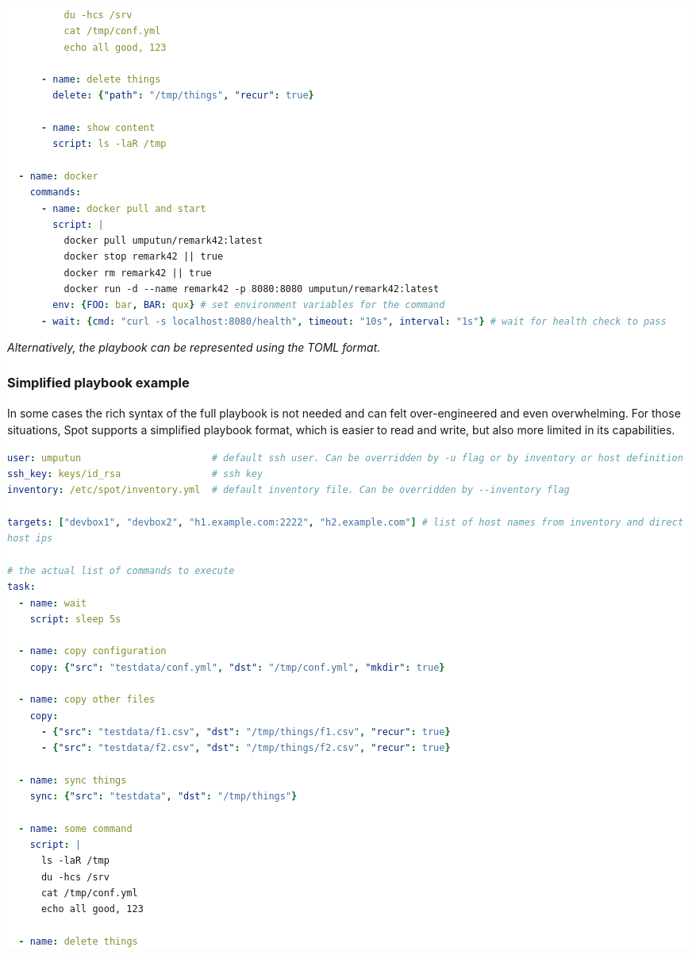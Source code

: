 ```yaml
          du -hcs /srv
          cat /tmp/conf.yml
          echo all good, 123
      
      - name: delete things
        delete: {"path": "/tmp/things", "recur": true}
      
      - name: show content
        script: ls -laR /tmp

  - name: docker
    commands:
      - name: docker pull and start
        script: |
          docker pull umputun/remark42:latest
          docker stop remark42 || true
          docker rm remark42 || true
          docker run -d --name remark42 -p 8080:8080 umputun/remark42:latest
        env: {FOO: bar, BAR: qux} # set environment variables for the command
      - wait: {cmd: "curl -s localhost:8080/health", timeout: "10s", interval: "1s"} # wait for health check to pass
```

*Alternatively, the playbook can be represented using the TOML format.*

### Simplified playbook example

In some cases the rich syntax of the full playbook is not needed and can felt over-engineered and even overwhelming. For those situations, Spot supports a simplified playbook format, which is easier to read and write, but also more limited in its capabilities.


```yaml
user: umputun                       # default ssh user. Can be overridden by -u flag or by inventory or host definition
ssh_key: keys/id_rsa                # ssh key
inventory: /etc/spot/inventory.yml  # default inventory file. Can be overridden by --inventory flag

targets: ["devbox1", "devbox2", "h1.example.com:2222", "h2.example.com"] # list of host names from inventory and direct host ips

# the actual list of commands to execute
task:
  - name: wait
    script: sleep 5s
  
  - name: copy configuration
    copy: {"src": "testdata/conf.yml", "dst": "/tmp/conf.yml", "mkdir": true}
  
  - name: copy other files
    copy: 
      - {"src": "testdata/f1.csv", "dst": "/tmp/things/f1.csv", "recur": true}
      - {"src": "testdata/f2.csv", "dst": "/tmp/things/f2.csv", "recur": true}
  
  - name: sync things
    sync: {"src": "testdata", "dst": "/tmp/things"}
  
  - name: some command
    script: |
      ls -laR /tmp
      du -hcs /srv
      cat /tmp/conf.yml
      echo all good, 123
  
  - name: delete things
```
